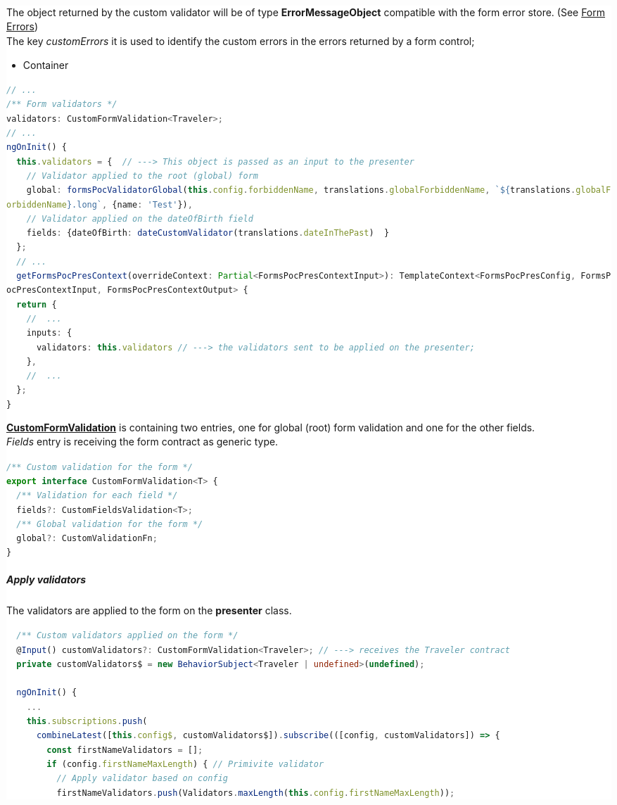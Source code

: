 The object returned by the custom validator will be of type __ErrorMessageObject__ compatible with the form error store. (See [Form Errors](./FORM_ERRORS.md))  
The key _customErrors_ it is used to identify the custom errors in the errors returned by a form control;

- Container

```typescript
// ...
/** Form validators */
validators: CustomFormValidation<Traveler>; 
// ... 
ngOnInit() {
  this.validators = {  // ---> This object is passed as an input to the presenter
    // Validator applied to the root (global) form
    global: formsPocValidatorGlobal(this.config.forbiddenName, translations.globalForbiddenName, `${translations.globalForbiddenName}.long`, {name: 'Test'}),
    // Validator applied on the dateOfBirth field
    fields: {dateOfBirth: dateCustomValidator(translations.dateInThePast)  }
  };
  // ...
  getFormsPocPresContext(overrideContext: Partial<FormsPocPresContextInput>): TemplateContext<FormsPocPresConfig, FormsPocPresContextInput, FormsPocPresContextOutput> {
  return {
    //  ...
    inputs: {
      validators: this.validators // ---> the validators sent to be applied on the presenter;
    },
    //  ...
  };
}
```

[__CustomFormValidation__](https://github.com/AmadeusITGroup/otter/blob/main/packages/@o3r/forms/src/core/custom-validation.ts) is containing two entries, one for global (root) form validation and one for the other fields.  
_Fields_ entry is receiving the form contract as generic type.

```typescript
/** Custom validation for the form */
export interface CustomFormValidation<T> {
  /** Validation for each field */
  fields?: CustomFieldsValidation<T>;
  /** Global validation for the form */
  global?: CustomValidationFn;
}
```

<a name="custom-apply-validators"></a>

##### Apply validators

The validators are applied to the form on the __presenter__ class.

```typescript
  /** Custom validators applied on the form */
  @Input() customValidators?: CustomFormValidation<Traveler>; // ---> receives the Traveler contract
  private customValidators$ = new BehaviorSubject<Traveler | undefined>(undefined);

  ngOnInit() {
    ...
    this.subscriptions.push(
      combineLatest([this.config$, customValidators$]).subscribe(([config, customValidators]) => {
        const firstNameValidators = []; 
        if (config.firstNameMaxLength) { // Primivite validator
          // Apply validator based on config
          firstNameValidators.push(Validators.maxLength(this.config.firstNameMaxLength));
```